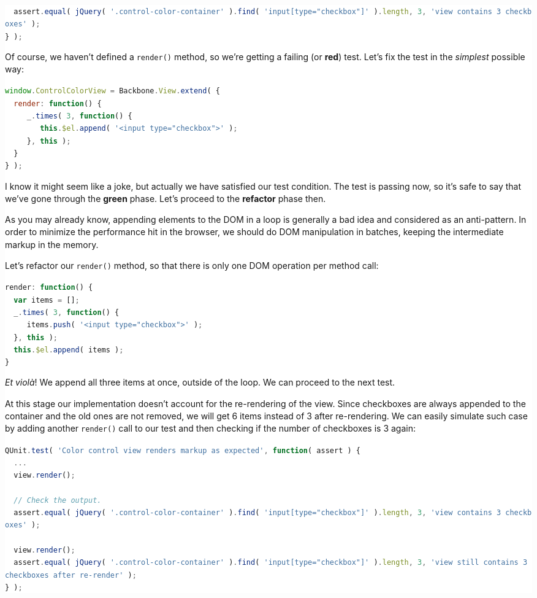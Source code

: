 ```javascript
  assert.equal( jQuery( '.control-color-container' ).find( 'input[type="checkbox"]' ).length, 3, 'view contains 3 checkboxes' );
} );
```

Of course, we haven’t defined a `render()` method, so we’re getting a failing (or **red**) test.
Let’s fix the test in the _simplest_ possible way:

```javascript
window.ControlColorView = Backbone.View.extend( {
  render: function() {
     _.times( 3, function() {
        this.$el.append( '<input type="checkbox">' );
     }, this );
  }
} );
```

I know it might seem like a joke, but actually we have satisfied our test condition.
The test is passing now, so it’s safe to say that we’ve gone through the **green** phase.
Let’s proceed to the **refactor** phase then.

As you may already know, appending elements to the DOM in a loop is generally a bad idea and considered as an anti-pattern. In order to minimize the performance hit in the browser, we should do DOM manipulation in batches, keeping the intermediate markup in the memory.

Let’s refactor our `render()` method, so that there is only one DOM operation per method call:

```javascript
render: function() {
  var items = [];
  _.times( 3, function() {
     items.push( '<input type="checkbox">' );
  }, this );
  this.$el.append( items );
}
```

_Et violà_! We append all three items at once, outside of the loop.
We can proceed to the next test.

At this stage our implementation doesn’t account for the re-rendering of the view.
Since checkboxes are always appended to the container and the old ones are not removed, we will get 6 items instead of 3 after re-rendering.
We can easily simulate such case by adding another `render()` call to our test and then checking if the number of checkboxes is 3 again:

```javascript
QUnit.test( 'Color control view renders markup as expected', function( assert ) {
  ...
  view.render();

  // Check the output.
  assert.equal( jQuery( '.control-color-container' ).find( 'input[type="checkbox"]' ).length, 3, 'view contains 3 checkboxes' );

  view.render();
  assert.equal( jQuery( '.control-color-container' ).find( 'input[type="checkbox"]' ).length, 3, 'view still contains 3 checkboxes after re-render' );
} );
```
